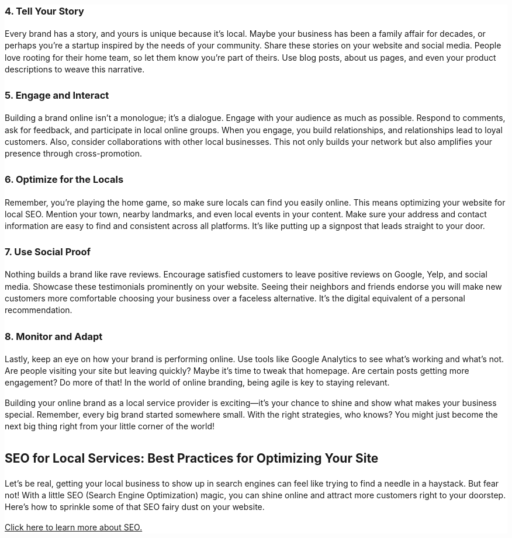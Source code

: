 ### 4. Tell Your Story

Every brand has a story, and yours is unique because it’s local. Maybe your business has been a family affair for decades, or perhaps you’re a startup inspired by the needs of your community. Share these stories on your website and social media. People love rooting for their home team, so let them know you’re part of theirs. Use blog posts, about us pages, and even your product descriptions to weave this narrative.

### 5. Engage and Interact

Building a brand online isn’t a monologue; it’s a dialogue. Engage with your audience as much as possible. Respond to comments, ask for feedback, and participate in local online groups. When you engage, you build relationships, and relationships lead to loyal customers. Also, consider collaborations with other local businesses. This not only builds your network but also amplifies your presence through cross-promotion.

### 6. Optimize for the Locals

Remember, you’re playing the home game, so make sure locals can find you easily online. This means optimizing your website for local SEO. Mention your town, nearby landmarks, and even local events in your content. Make sure your address and contact information are easy to find and consistent across all platforms. It’s like putting up a signpost that leads straight to your door.

### 7. Use Social Proof

Nothing builds a brand like rave reviews. Encourage satisfied customers to leave positive reviews on Google, Yelp, and social media. Showcase these testimonials prominently on your website. Seeing their neighbors and friends endorse you will make new customers more comfortable choosing your business over a faceless alternative. It’s the digital equivalent of a personal recommendation.

### 8. Monitor and Adapt

Lastly, keep an eye on how your brand is performing online. Use tools like Google Analytics to see what’s working and what’s not. Are people visiting your site but leaving quickly? Maybe it’s time to tweak that homepage. Are certain posts getting more engagement? Do more of that! In the world of online branding, being agile is key to staying relevant.

Building your online brand as a local service provider is exciting—it’s your chance to shine and show what makes your business special. Remember, every big brand started somewhere small. With the right strategies, who knows? You might just become the next big thing right from your little corner of the world!

## SEO for Local Services: Best Practices for Optimizing Your Site

Let’s be real, getting your local business to show up in search engines can feel like trying to find a needle in a haystack. But fear not! With a little SEO (Search Engine Optimization) magic, you can shine online and attract more customers right to your doorstep. Here’s how to sprinkle some of that SEO fairy dust on your website.

<a href="https://developers.google.com/search/docs/fundamentals/seo-starter-guide" target="_blank" rel="noopener noreferrer">Click here to learn more about SEO.</a>
